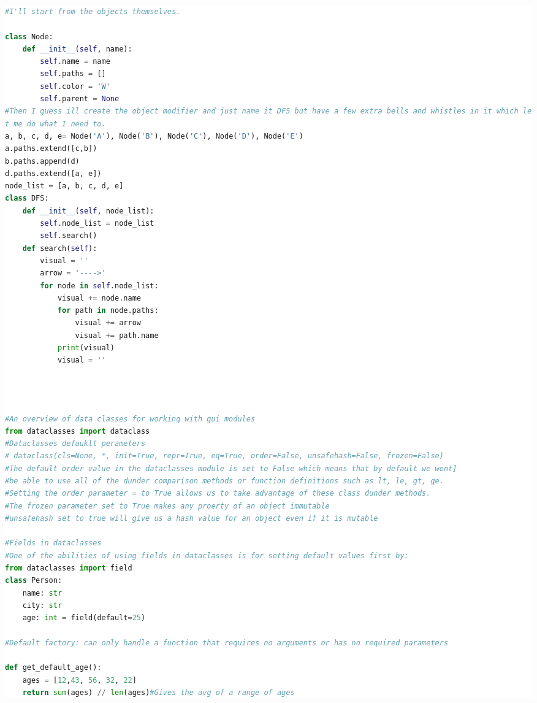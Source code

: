```python
#I'll start from the objects themselves.

class Node:
    def __init__(self, name):
        self.name = name
        self.paths = []
        self.color = 'W'
        self.parent = None
#Then I guess ill create the object modifier and just name it DFS but have a few extra bells and whistles in it which let me do what I need to.
a, b, c, d, e= Node('A'), Node('B'), Node('C'), Node('D'), Node('E')
a.paths.extend([c,b])
b.paths.append(d)
d.paths.extend([a, e])
node_list = [a, b, c, d, e]
class DFS:
    def __init__(self, node_list):
        self.node_list = node_list
        self.search()
    def search(self):
        visual = ''
        arrow = '---->'
        for node in self.node_list:
            visual += node.name
            for path in node.paths:
                visual += arrow
                visual += path.name
            print(visual)
            visual = ''

```

```python



#An overview of data classes for working with gui modules
from dataclasses import dataclass
#Dataclasses defauklt perameters
# dataclass(cls=None, *, init=True, repr=True, eq=True, order=False, unsafehash=False, frozen=False)
#The default order value in the dataclasses module is set to False which means that by default we wont]
#be able to use all of the dunder comparison methods or function definitions such as lt, le, gt, ge.
#Setting the order parameter = to True allows us to take advantage of these class dunder methods.
#The frozen parameter set to True makes any proerty of an object immutable
#unsafehash set to true will give us a hash value for an object even if it is mutable

#Fields in dataclasses
#One of the abilities of using fields in dataclasses is for setting default values first by:
from dataclasses import field
class Person:
	name: str
	city: str
	age: int = field(default=25)

#Default factory: can only handle a function that requires no arguments or has no required parameters

def get_default_age():
	ages = [12,43, 56, 32, 22]
	return sum(ages) // len(ages)#Gives the avg of a range of ages

```
